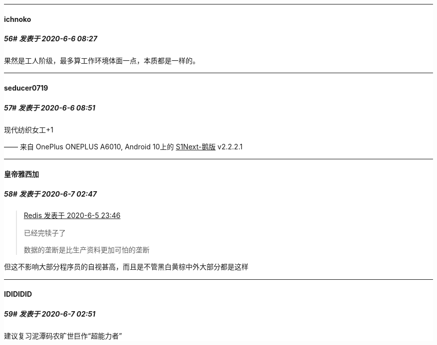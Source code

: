 
-----

####  ichnoko  
##### 56#       发表于 2020-6-6 08:27




果然是工人阶级，最多算工作环境体面一点，本质都是一样的。







-----

####  seducer0719  
##### 57#       发表于 2020-6-6 08:51




现代纺织女工+1

—— 来自 OnePlus ONEPLUS A6010, Android 10上的 [S1Next-鹅版](https://github.com/ykrank/S1-Next/releases) v2.2.2.1







-----

####  皇帝雅西加  
##### 58#       发表于 2020-6-7 02:47



<blockquote><a href="httphttps://bbs.saraba1st.com/2b/forum.php?mod=redirect&amp;goto=findpost&amp;pid=47694379&amp;ptid=1939817" target="_blank">Redis 发表于 2020-6-5 23:46</a>

已经完犊子了


数据的垄断是比生产资料更加可怕的垄断</blockquote>
但这不影响大部分程序员的自视甚高，而且是不管黑白黄棕中外大部分都是这样







-----

####  IDIDIDID  
##### 59#       发表于 2020-6-7 02:51




建议复习泥潭码农旷世巨作“超能力者”

